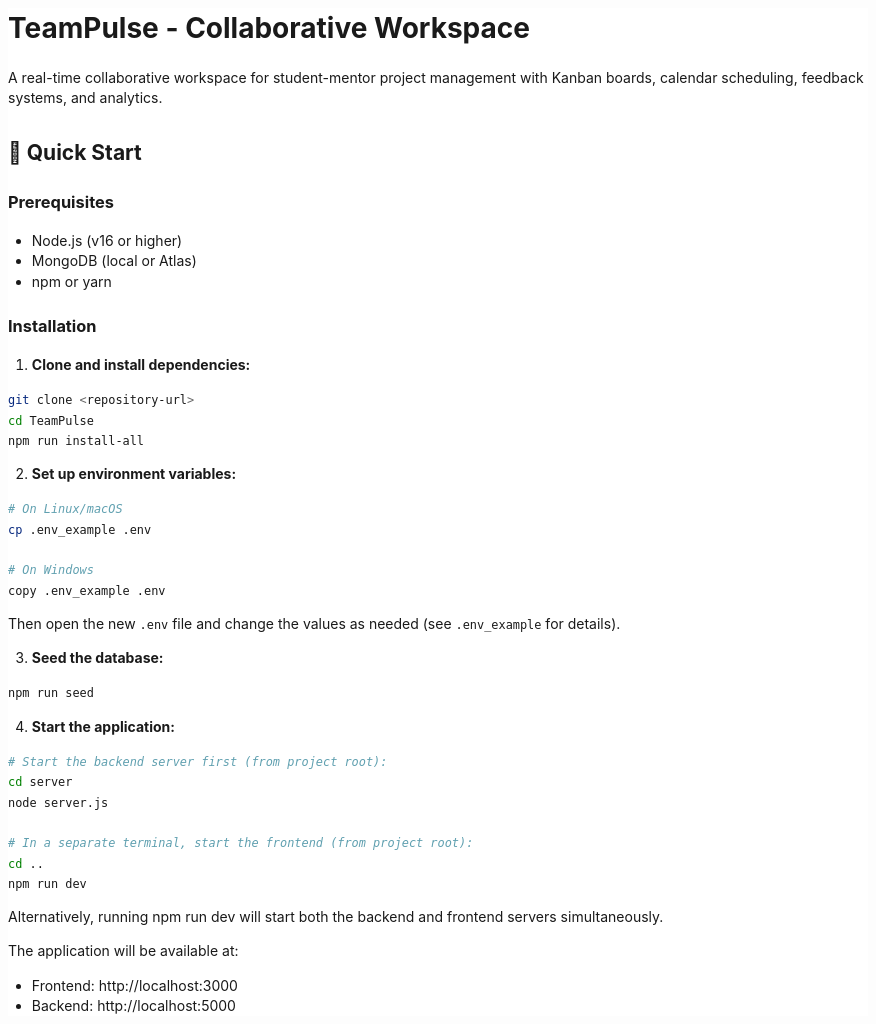 # TeamPulse - Collaborative Workspace

A real-time collaborative workspace for student-mentor project management with Kanban boards, calendar scheduling, feedback systems, and analytics.

## 🚀 Quick Start

### Prerequisites
- Node.js (v16 or higher)
- MongoDB (local or Atlas)
- npm or yarn

### Installation

1. **Clone and install dependencies:**
```bash
git clone <repository-url>
cd TeamPulse
npm run install-all
```


2. **Set up environment variables:**
```bash
# On Linux/macOS
cp .env_example .env

# On Windows 
copy .env_example .env
```
Then open the new `.env` file and change the values as needed (see `.env_example` for details).


3. **Seed the database:**
```bash
npm run seed
```


4. **Start the application:**
```bash
# Start the backend server first (from project root):
cd server
node server.js

# In a separate terminal, start the frontend (from project root):
cd ..
npm run dev
```
Alternatively, running npm run dev will start both the backend and frontend servers simultaneously.

The application will be available at:
- Frontend: http://localhost:3000
- Backend: http://localhost:5000
